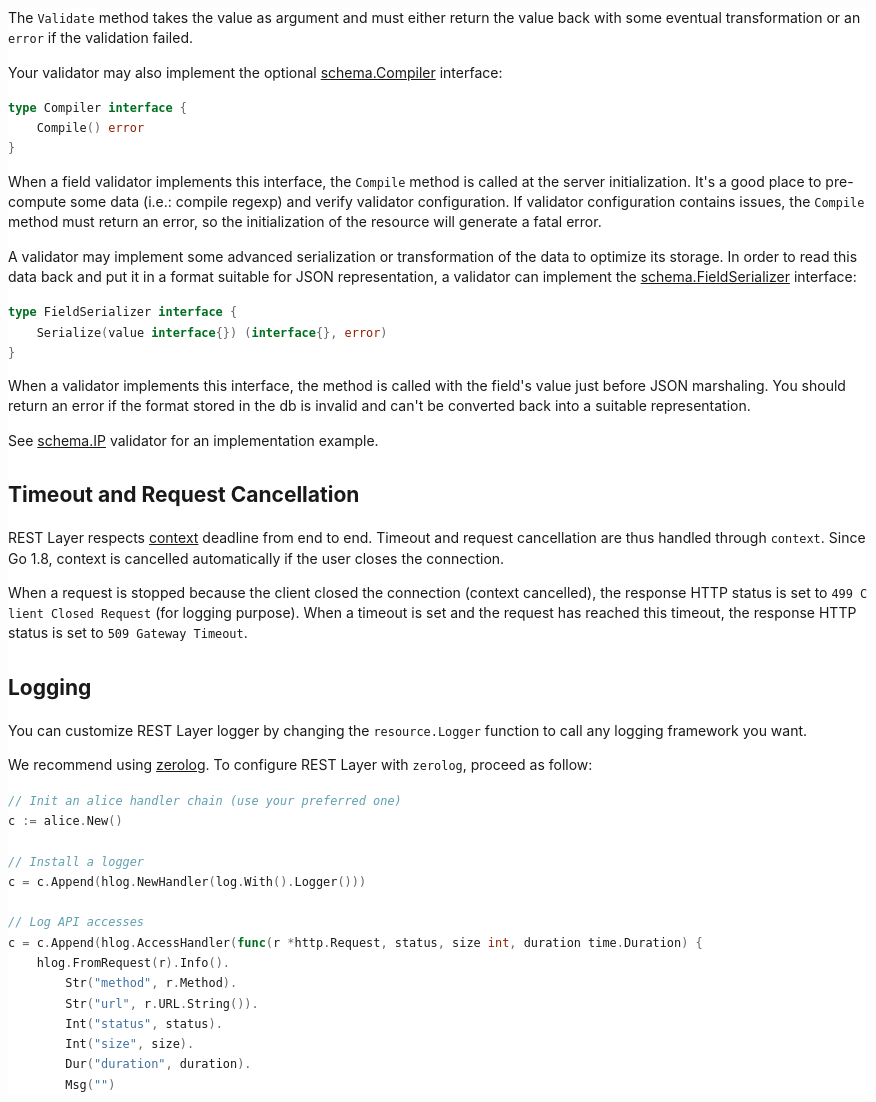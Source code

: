 The `Validate` method takes the value as argument and must either return the value back with some eventual transformation or an `error` if the validation failed.

Your validator may also implement the optional [schema.Compiler](https://pkg.go.dev/github.com/searis/rest-layer/schema#Compiler) interface:

```go
type Compiler interface {
    Compile() error
}
```

When a field validator implements this interface, the `Compile` method is called at the server initialization. It's a good place to pre-compute some data (i.e.: compile regexp) and verify validator configuration. If validator configuration contains issues, the `Compile` method must return an error, so the initialization of the resource will generate a fatal error.

A validator may implement some advanced serialization or transformation of the data to optimize its storage. In order to read this data back and put it in a format suitable for JSON representation, a validator can implement the [schema.FieldSerializer](https://pkg.go.dev/github.com/searis/rest-layer/schema#FieldSerializer) interface:

```go
type FieldSerializer interface {
    Serialize(value interface{}) (interface{}, error)
}
```

When a validator implements this interface, the method is called with the field's value just before JSON marshaling. You should return an error if the format stored in the db is invalid and can't be converted back into a suitable representation.

See [schema.IP](https://pkg.go.dev/github.com/searis/rest-layer/schema#IP) validator for an implementation example.

## Timeout and Request Cancellation

REST Layer respects [context](https://godoc.org/context) deadline from end to end. Timeout and request cancellation are thus handled through `context`. Since Go 1.8, context is cancelled automatically if the user closes the connection.

When a request is stopped because the client closed the connection (context cancelled), the response HTTP status is set to `499 Client Closed Request` (for logging purpose). When a timeout is set and the request has reached this timeout, the response HTTP status is set to `509 Gateway Timeout`.

## Logging

You can customize REST Layer logger by changing the `resource.Logger` function to call any logging framework you want.

We recommend using [zerolog](https://github.com/rs/zerolog). To configure REST Layer with `zerolog`, proceed as follow:

```go
// Init an alice handler chain (use your preferred one)
c := alice.New()

// Install a logger
c = c.Append(hlog.NewHandler(log.With().Logger()))

// Log API accesses
c = c.Append(hlog.AccessHandler(func(r *http.Request, status, size int, duration time.Duration) {
    hlog.FromRequest(r).Info().
        Str("method", r.Method).
        Str("url", r.URL.String()).
        Int("status", status).
        Int("size", size).
        Dur("duration", duration).
        Msg("")
```